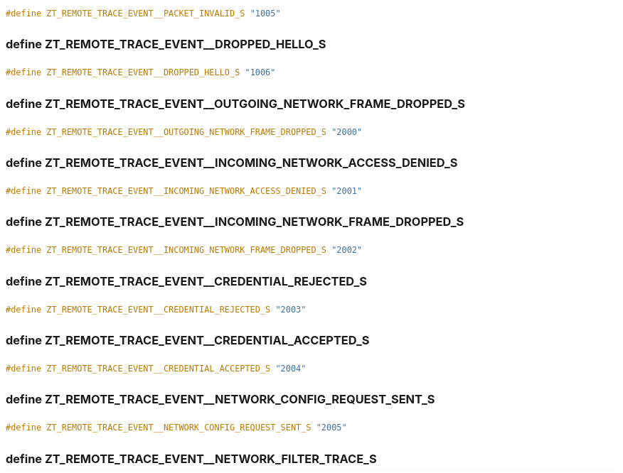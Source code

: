 ```cpp
#define ZT_REMOTE_TRACE_EVENT__PACKET_INVALID_S "1005"
```


### define ZT_REMOTE_TRACE_EVENT__DROPPED_HELLO_S

```cpp
#define ZT_REMOTE_TRACE_EVENT__DROPPED_HELLO_S "1006"
```


### define ZT_REMOTE_TRACE_EVENT__OUTGOING_NETWORK_FRAME_DROPPED_S

```cpp
#define ZT_REMOTE_TRACE_EVENT__OUTGOING_NETWORK_FRAME_DROPPED_S "2000"
```


### define ZT_REMOTE_TRACE_EVENT__INCOMING_NETWORK_ACCESS_DENIED_S

```cpp
#define ZT_REMOTE_TRACE_EVENT__INCOMING_NETWORK_ACCESS_DENIED_S "2001"
```


### define ZT_REMOTE_TRACE_EVENT__INCOMING_NETWORK_FRAME_DROPPED_S

```cpp
#define ZT_REMOTE_TRACE_EVENT__INCOMING_NETWORK_FRAME_DROPPED_S "2002"
```


### define ZT_REMOTE_TRACE_EVENT__CREDENTIAL_REJECTED_S

```cpp
#define ZT_REMOTE_TRACE_EVENT__CREDENTIAL_REJECTED_S "2003"
```


### define ZT_REMOTE_TRACE_EVENT__CREDENTIAL_ACCEPTED_S

```cpp
#define ZT_REMOTE_TRACE_EVENT__CREDENTIAL_ACCEPTED_S "2004"
```


### define ZT_REMOTE_TRACE_EVENT__NETWORK_CONFIG_REQUEST_SENT_S

```cpp
#define ZT_REMOTE_TRACE_EVENT__NETWORK_CONFIG_REQUEST_SENT_S "2005"
```


### define ZT_REMOTE_TRACE_EVENT__NETWORK_FILTER_TRACE_S
